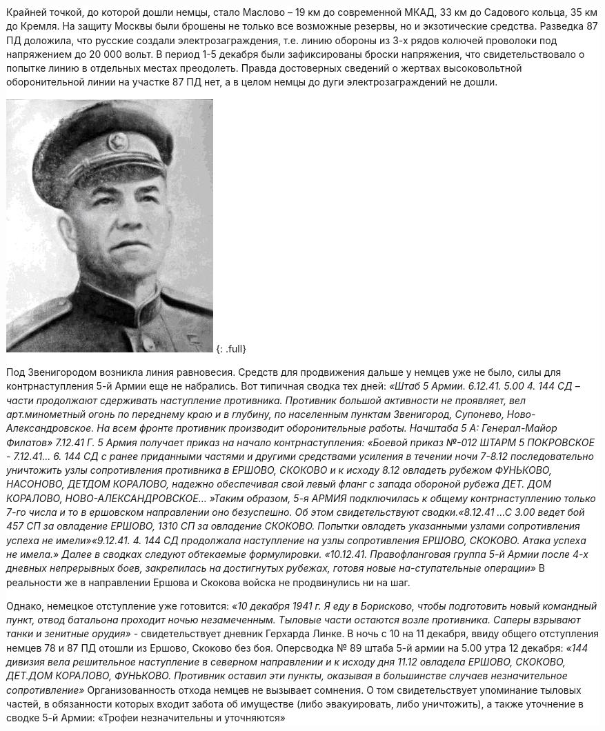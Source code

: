 Крайней точкой, до которой дошли немцы, стало Маслово – 19 км до современной МКАД, 33 км до Садового кольца, 35 км до Кремля. На защиту Москвы были брошены не только все возможные резервы, но и экзотические средства. Разведка 87 ПД доложила, что русские создали электрозаграждения, т.е. линию обороны из 3-х рядов колючей проволоки под напряжением до 20 000 вольт. В период 1-5 декабря были зафиксированы броски напряжения, что свидетельствовало о попытке линию в отдельных местах преодолеть. Правда достоверных сведений о жертвах высоковольтной оборонительной линии на участке 87 ПД нет, а в целом немцы до дуги электрозаграждений не дошли.

![full](/assets/images/full_UgudRWec.png)
{: .full}

Под Звенигородом возникла линия равновесия. Средств для продвижения дальше у немцев уже не было, силы для контрнаступления 5-й Армии еще не набрались. Вот типичная сводка тех дней: *«Штаб 5 Армии. 6.12.41. 5.00 4. 144 СД – части продолжают сдерживать наступление противника. Противник большой активности не проявляет, вел арт.минометный огонь по переднему краю и в глубину, по населенным пунктам Звенигород, Супонево, Ново-Александровское. На всем фронте противник производит оборонительные работы. Начштаба 5 А: Генерал-Майор Филатов» 7.12.41 Г. 5 Армия  получает приказ на начало контрнаступления: «Боевой приказ №-012 ШТАРМ 5 ПОКРОВСКОЕ - 7.12.41... 6. 144 СД с ранее приданными частями и другими средствами усиления в течении ночи 7-8.12 последовательно уничтожить узлы сопротивления противника в ЕРШОВО, СКОКОВО и к исходу 8.12 овладеть рубежом ФУНЬКОВО, НАСОНОВО, ДЕТДОМ КОРАЛОВО, надежно обеспечивая свой левый фланг с запада обороной рубежа ДЕТ. ДОМ КОРАЛОВО, НОВО-АЛЕКСАНДРОВСКОЕ…  »Таким образом, 5-я АРМИЯ подключилась к общему контрнаступлению только 7-го числа и то в ершовском направлении оно безуспешно. Об этом свидетельствуют сводки.«8.12.41 …С 3.00 ведет бой 457 СП за овладение ЕРШОВО, 1310 СП за овладение СКОКОВО. Попытки овладеть указанными узлами сопротивления успеха не имели»«9.12.41. 4. 144 СД продолжала наступление на узлы сопротивления ЕРШОВО, СКОКОВО.  Атака успеха не имела.» Далее в сводках следуют обтекаемые формулировки. «10.12.41. Правофланговая группа 5-й Армии после 4-х дневных непрерывных боев, закрепилась на достигнутых рубежах, готовя новые на-ступательные операции»* В реальности же в направлении Ершова и Скокова войска не продвинулись ни на шаг.

Однако, немецкое отступление уже готовится: *«10 декабря 1941 г. Я еду в Борисково, чтобы подготовить новый командный пункт, отвод батальона проходит ночью незамеченным. Тыловые части остаются возле противника. Саперы взрывают танки и зенитные орудия»* - свидетельствует дневник Герхарда Линке. В ночь с 10 на 11 декабря, ввиду общего отступления немцев 78 и 87 ПД отошли из Ершово, Скоково без боя. Оперсводка № 89 штаба 5-й армии на 5.00 утра 12 декабря: *«144 дивизия вела решительное наступление в северном направлении и к исходу дня 11.12 овладела ЕРШОВО, СКОКОВО, ДЕТ.ДОМ КОРАЛОВО, ФУНЬКОВО. Противник оставил эти пункты, оказывая в большинстве случаев незначительное сопротивление»* Организованность отхода немцев не вызывает сомнения. О том свидетельствует упоминание тыловых частей, в обязанности которых входит забота об имуществе (либо эвакуировать, либо уничтожить), а также уточнение в сводке 5-й Армии: «Трофеи незначительны и уточняются»
